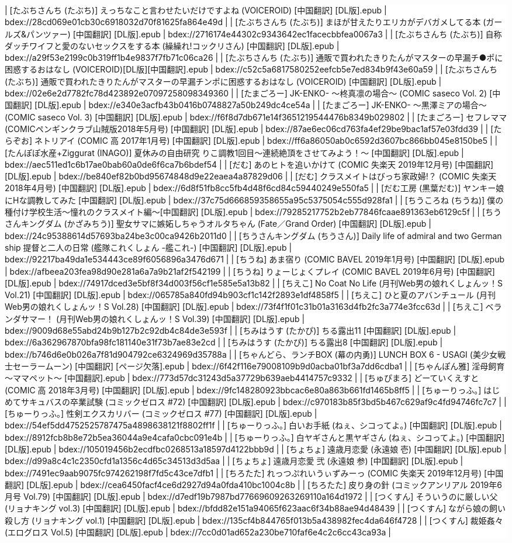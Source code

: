 | [たぶちさんち (たぶち)] えっちなこと言わせたいだけですよね (VOICEROID) [中国翻訳] [DL版].epub | bdex://28cd069e01cb30c6918032d70f81625fa864e49d |
| [たぶちさんち (たぶち)] まほが甘えたりエリカがデバガメしてる本 (ガールズ&パンツァー) [中国翻訳] [DL版].epub | bdex://2716174e44302c9343642ec1facecbbfea0067a3 |
| [たぶちさんち (たぶち)] 自称ダッチワイフと愛のないセックスをする本 (繰繰れ!コックリさん) [中国翻訳] [DL版].epub | bdex://a29f53e2199c0b319ff1b4e9837f7fb71c06ca26 |
| [たぶちさんち (たぶち)] 通販で買われたきりたんがマスターの早漏チ●ポに困惑するおはなし (VOICEROID)[DL版][中国翻訳].epub | bdex://c52c5a6817580252eefcb5e7ed834b9f43e60a59 |
| [たぶちさんち (たぶち)] 通販で買われたきりたんがマスターの早漏チンポに困惑するおはなし (VOICEROID) [中国翻訳] [DL版].epub | bdex://02e6e2d7782fc78d423892e07097258098349360 |
| [たまごろー] JK-ENKO- ～柊真凛の場合～ (COMIC saseco Vol. 2) [中国翻訳] [DL版].epub | bdex://e340e3acfb43b0416b0748827a50b249dc4ce54a |
| [たまごろー] JK-ENKO- ～黒澤ミアの場合～ (COMIC saseco Vol. 3) [中国翻訳] [DL版].epub | bdex://f6f8d7db671e14f3651219544476b8349b029802 |
| [たまごろー] セフレママ (COMICペンギンクラブ山賊版2018年5月号) [中国翻訳] [DL版].epub | bdex://87ae6ec06cd763fa4ef29be9bac1af57e03fdd39 |
| [たらぞお] ネトリアイ (COMIC 高 2017年1月号) [中国翻訳] [DL版].epub | bdex://ff6a86050ab0c6592d3607bc866bb045e8150be5 |
| [たんぽぽ水産+Ziggurat (INAGO)] 夏休みの自由研究 りこ調教1回目～連続絶頂をさせてみよう！～ [中国翻訳] [DL版].epub | bdex://aec511ed1c6b17ae0bab60a0de6f6ca7b6bdef54 |
| [だむ] あのヒトを追いかけて (COMIC 失楽天 2019年12月号) [中国翻訳] [DL版].epub | bdex://be840ef82b0bd95674848d9e22eaea4a87829d06 |
| [だむ] クラスメイトはびっち家政婦!？ (COMIC 失楽天 2018年4月号) [中国翻訳] [DL版].epub | bdex://6d8f51fb8cc5fb4d48f6cd84c59440249e550fa5 |
| [だむ工房 (黒葉だむ)] ヤンキー娘にHな調教してみた [中国翻訳] [DL版].epub | bdex://37c75d666859358655a95c5375054c555d928fa1 |
| [ちうころね (ちうね)] 僕の種付け学校生活～憧れのクラスメイト編～[中国翻訳] [DL版].epub | bdex://79285217752b2eb77846fcaae891363eb6129c5f |
| [ちうさんキングダム (かざみちう)] 聖女サマに嫉妬しちゃうオルタちゃん (Fate／Grand Order) [中国翻訳] [DL版].epub | bdex://24c95388614d57693ba24be3c00ca9426b2011d0 |
| [ちうさんキングダム (ちうさん)] Daily life of admiral and two German ship 提督と二人の日常 (艦隊これくしょん -艦これ-) [中国翻訳] [DL版].epub | bdex://92217ba49da1e534443ce89f6056896a3476d671 |
| [ちうね] あま宿り (COMIC BAVEL 2019年1月号) [中国翻訳] [DL版].epub | bdex://afbeea203fea98d90e281a6a7a9b21af2f542199 |
| [ちうね] りょーじょくプレイ (COMIC BAVEL 2019年6月号) [中国翻訳] [DL版].epub | bdex://74917dced3e5bf8f34d003f56cf1e585e5a13b82 |
| [ちえこ] No Coat No Life (月刊Web男の娘れくしょんッ！S Vol.21) [中国翻訳] [DL版].epub | bdex://065785a840fd94b903cf1c142f2893e1df4858f5 |
| [ちえこ] ひと夏のアバンチュール (月刊Web男の娘れくしょんッ！S Vol.28) [中国翻訳] [DL版].epub | bdex://73f4f1f01c31b01a3163d4fb2fc3a774e3fcc63d |
| [ちえこ] ベランダサマー！ (月刊Web男の娘れくしょんッ！S Vol.39) [中国翻訳] [DL版].epub | bdex://9009d68e55abd24b9b127b2c92db4c84de3e593f |
| [ちみはうす (たかぴ)] ちる露出11 [中国翻訳] [DL版].epub | bdex://6a362967870bfa98fc181140e31f73b7ae83e2cd |
| [ちみはうす (たかぴ)] ちる露出8 [中国翻訳] [DL版].epub | bdex://b746d6e0b026a7f81d904792ce6324969d35788a |
| [ちゃんどら、ランチBOX (幕の内勇)] LUNCH BOX 6 - USAGI (美少女戦士セーラームーン) [中国翻訳] [ページ欠落].epub | bdex://6f42f116e79008109b9d0acba01bf3a7dd6cdba1 |
| [ちゃんぽん雅] 淫母飼育～ママペット～ [中国翻訳].epub | bdex://773d57dc31243d5a37729b639aeb4414757c9332 |
| [ちゅぴまろ] どーていくえすと (COMIC 高 2018年3月号) [中国翻訳] [DL版].epub | bdex://9fc148280923bbcac6e80a863b661fd1465b8ff5 |
| [ちゅーりっふ。] はじめてサキュバスの卒業試験 (コミックゼロス #72) [中国翻訳] [DL版].epub | bdex://c970183b85f3bd5b467c629af9c4fd94746fc7c7 |
| [ちゅーりっふ。] 性剣エクスカリバー (コミックゼロス #77) [中国翻訳] [DL版].epub | bdex://54ef5dd4752525787475a4898638121f8802ff1f |
| [ちゅーりっふ。] 白いお手紙 (ねぇ、シコってよ。) [中国翻訳] [DL版].epub | bdex://8912fcb8b8e72b5ea36044a9e4cafa0cbc091e4b |
| [ちゅーりっふ。] 白ヤギさんと黒ヤギさん (ねぇ、シコってよ。) [中国翻訳] [DL版].epub | bdex://105019456b2ecdfbc0268513a18597d4122bbb9d |
| [ちょちょ] 遠歳月恋愛 (永遠娘 壱) [中国翻訳] [DL版].epub | bdex://d99a8c4c1c2350cfd1a1356c4d65c34513d3d5aa |
| [ちょちょ] 遠歳月恋愛 弐 (永遠娘 参) [中国翻訳] [DL版].epub | bdex://7491ec9aab9075fc974262198f7fd5c43ce7dfb1 |
| [ちろたた] れっつぷれいうぃずみーっ (COMIC 失楽天 2019年12月号) [中国翻訳] [DL版].epub | bdex://cea6450facf4ce6d2927d94a0fda410bc1004c8b |
| [ちろたた] 皮り身の針 (コミックアンリアル 2019年6月号 Vol.79) [中国翻訳] [DL版].epub | bdex://d7edf19b7987bd77669609263269110a164d1972 |
| [つくすん] そういうのに厳しい父 (リョナキング vol.3) [中国翻訳] [DL版].epub | bdex://bfdd82e151a94065f623aac6f34b88ae94d48439 |
| [つくすん] ながら娘の飼い殺し方 (リョナキング vol.1) [中国翻訳] [DL版].epub | bdex://135cf4b844765f013b5a438982fec4da646f4728 |
| [つくすん] 裁姫姦々 (エログロス Vol.5) [中国翻訳] [DL版].epub | bdex://7cc0d01ad652a230be710faf6e4c2c6cc43ca93a |